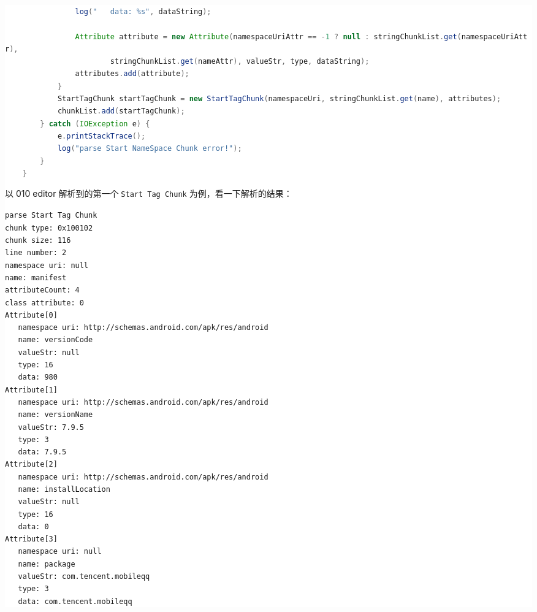 ```java
                log("   data: %s", dataString);

                Attribute attribute = new Attribute(namespaceUriAttr == -1 ? null : stringChunkList.get(namespaceUriAttr),
                        stringChunkList.get(nameAttr), valueStr, type, dataString);
                attributes.add(attribute);
            }
            StartTagChunk startTagChunk = new StartTagChunk(namespaceUri, stringChunkList.get(name), attributes);
            chunkList.add(startTagChunk);
        } catch (IOException e) {
            e.printStackTrace();
            log("parse Start NameSpace Chunk error!");
        }
    }
```

以 010 editor 解析到的第一个 `Start Tag Chunk` 为例，看一下解析的结果：

```
parse Start Tag Chunk
chunk type: 0x100102
chunk size: 116
line number: 2
namespace uri: null
name: manifest
attributeCount: 4
class attribute: 0
Attribute[0]
   namespace uri: http://schemas.android.com/apk/res/android
   name: versionCode
   valueStr: null
   type: 16
   data: 980
Attribute[1]
   namespace uri: http://schemas.android.com/apk/res/android
   name: versionName
   valueStr: 7.9.5
   type: 3
   data: 7.9.5
Attribute[2]
   namespace uri: http://schemas.android.com/apk/res/android
   name: installLocation
   valueStr: null
   type: 16
   data: 0
Attribute[3]
   namespace uri: null
   name: package
   valueStr: com.tencent.mobileqq
   type: 3
   data: com.tencent.mobileqq
```
